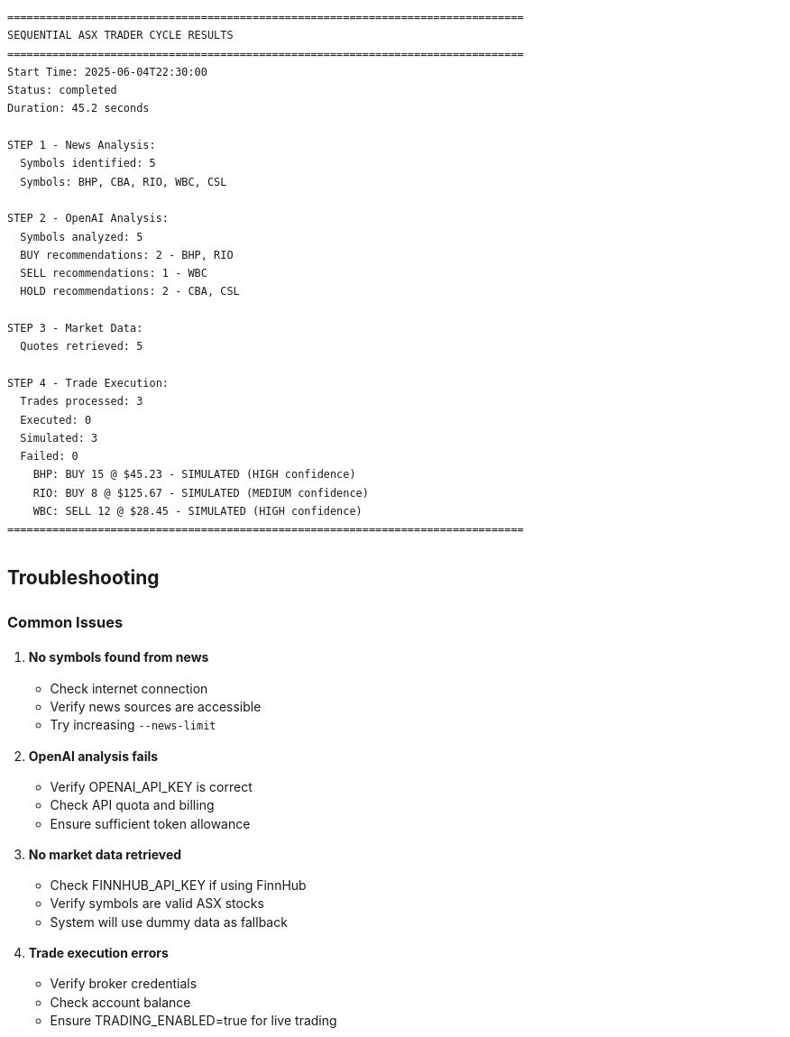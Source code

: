 ```
================================================================================
SEQUENTIAL ASX TRADER CYCLE RESULTS
================================================================================
Start Time: 2025-06-04T22:30:00
Status: completed
Duration: 45.2 seconds

STEP 1 - News Analysis:
  Symbols identified: 5
  Symbols: BHP, CBA, RIO, WBC, CSL

STEP 2 - OpenAI Analysis:
  Symbols analyzed: 5
  BUY recommendations: 2 - BHP, RIO
  SELL recommendations: 1 - WBC
  HOLD recommendations: 2 - CBA, CSL

STEP 3 - Market Data:
  Quotes retrieved: 5

STEP 4 - Trade Execution:
  Trades processed: 3
  Executed: 0
  Simulated: 3
  Failed: 0
    BHP: BUY 15 @ $45.23 - SIMULATED (HIGH confidence)
    RIO: BUY 8 @ $125.67 - SIMULATED (MEDIUM confidence)
    WBC: SELL 12 @ $28.45 - SIMULATED (HIGH confidence)
================================================================================
```

## Troubleshooting

### Common Issues

1. **No symbols found from news**
   - Check internet connection
   - Verify news sources are accessible
   - Try increasing `--news-limit`

2. **OpenAI analysis fails**
   - Verify OPENAI_API_KEY is correct
   - Check API quota and billing
   - Ensure sufficient token allowance

3. **No market data retrieved**
   - Check FINNHUB_API_KEY if using FinnHub
   - Verify symbols are valid ASX stocks
   - System will use dummy data as fallback

4. **Trade execution errors**
   - Verify broker credentials
   - Check account balance
   - Ensure TRADING_ENABLED=true for live trading
